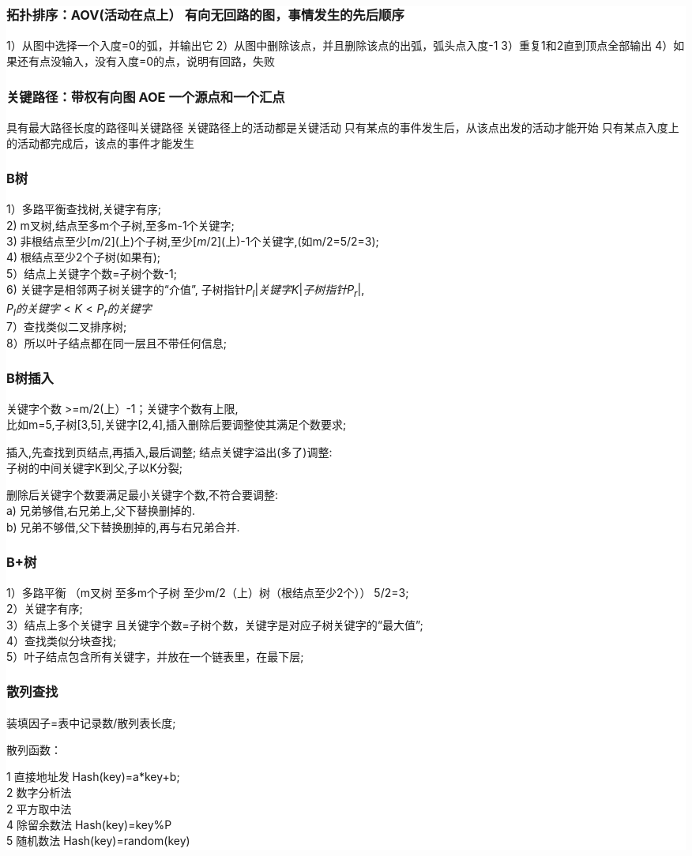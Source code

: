 ### 拓扑排序：AOV(活动在点上） 有向无回路的图，事情发生的先后顺序

1）从图中选择一个入度=0的弧，并输出它
2）从图中删除该点，并且删除该点的出弧，弧头点入度-1
3）重复1和2直到顶点全部输出
4）如果还有点没输入，没有入度=0的点，说明有回路，失败

### 关键路径：带权有向图 AOE 一个源点和一个汇点

具有最大路径长度的路径叫关键路径
关键路径上的活动都是关键活动
只有某点的事件发生后，从该点出发的活动才能开始
只有某点入度上的活动都完成后，该点的事件才能发生

### B树

1）多路平衡查找树,关键字有序;  
2) m叉树,结点至多m个子树,至多m-1个关键字;  
3) 非根结点至少$[m/2]$(上)个子树,至少$[m/2]$(上)-1个关键字,(如m/2=5/2=3);  
4) 根结点至少2个子树(如果有);  
5）结点上关键字个数=子树个数-1;  
6) 关键字是相邻两子树关键字的“介值”, 子树指针$P_l|关键字K|子树指针P_r|$,  
$P_l的关键字 \lt K \lt P_r的关键字$  
7）查找类似二叉排序树;  
8）所以叶子结点都在同一层且不带任何信息;

### B树插入  

关键字个数 >=m/2(上）-1；关键字个数有上限,  
比如m=5,子树[3,5],关键字[2,4],插入删除后要调整使其满足个数要求;  

插入,先查找到页结点,再插入,最后调整;
结点关键字溢出(多了)调整:  
子树的中间关键字K到父,子以K分裂;  

删除后关键字个数要满足最小关键字个数,不符合要调整:  
a) 兄弟够借,右兄弟上,父下替换删掉的.  
b) 兄弟不够借,父下替换删掉的,再与右兄弟合并.

### B+树

1）多路平衡 （m叉树 至多m个子树 至少m/2（上）树（根结点至少2个）） 5/2=3;  
2）关键字有序;  
3）结点上多个关键字 且关键字个数=子树个数，关键字是对应子树关键字的“最大值”;  
4）查找类似分块查找;  
5）叶子结点包含所有关键字，并放在一个链表里，在最下层;  

### 散列查找

装填因子=表中记录数/散列表长度;  

散列函数：

1 直接地址发 Hash(key)=a*key+b;  
2 数字分析法  
2 平方取中法  
4 除留余数法 Hash(key)=key%P  
5 随机数法 Hash(key)=random(key)  
